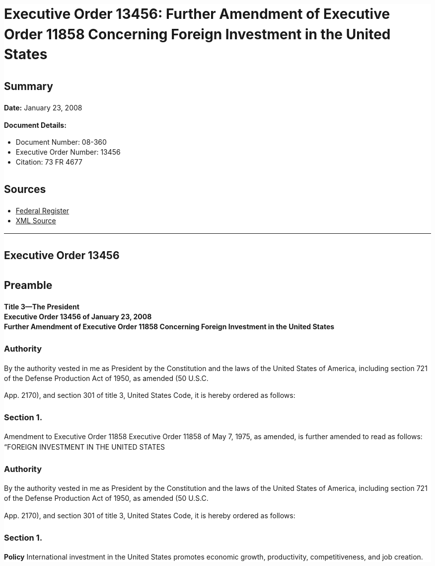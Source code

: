 # Executive Order 13456: Further Amendment of Executive Order 11858 Concerning Foreign Investment in the United States

## Summary

**Date:** January 23, 2008

**Document Details:**
- Document Number: 08-360
- Executive Order Number: 13456
- Citation: 73 FR 4677

## Sources
- [Federal Register](https://www.federalregister.gov/documents/2008/01/25/08-360/further-amendment-of-executive-order-11858-concerning-foreign-investment-in-the-united-states)
- [XML Source](https://www.federalregister.gov/documents/full_text/xml/2008/01/25/08-360.xml)

---

## Executive Order 13456

## Preamble

**Title 3—The President**  
**Executive Order 13456 of January 23, 2008**  
**Further Amendment of Executive Order 11858 Concerning Foreign Investment in the United States**

### Authority

By the authority vested in me as President by the Constitution and the laws of the United States of America, including section 721 of the Defense Production Act of 1950, as amended (50 U.S.C.

App. 2170), and section 301 of title 3, United States Code, it is hereby ordered as follows: 
### Section 1.

Amendment to Executive Order 11858 Executive Order 11858 of May 7, 1975, as amended, is further amended to read as follows: 
“FOREIGN INVESTMENT IN THE UNITED STATES 
### Authority

By the authority vested in me as President by the Constitution and the laws of the United States of America, including section 721 of the Defense Production Act of 1950, as amended (50 U.S.C.

App. 2170), and section 301 of title 3, United States Code, it is hereby ordered as follows: 
### Section 1.

**Policy**
 International investment in the United States promotes economic growth, productivity, competitiveness, and job creation.
